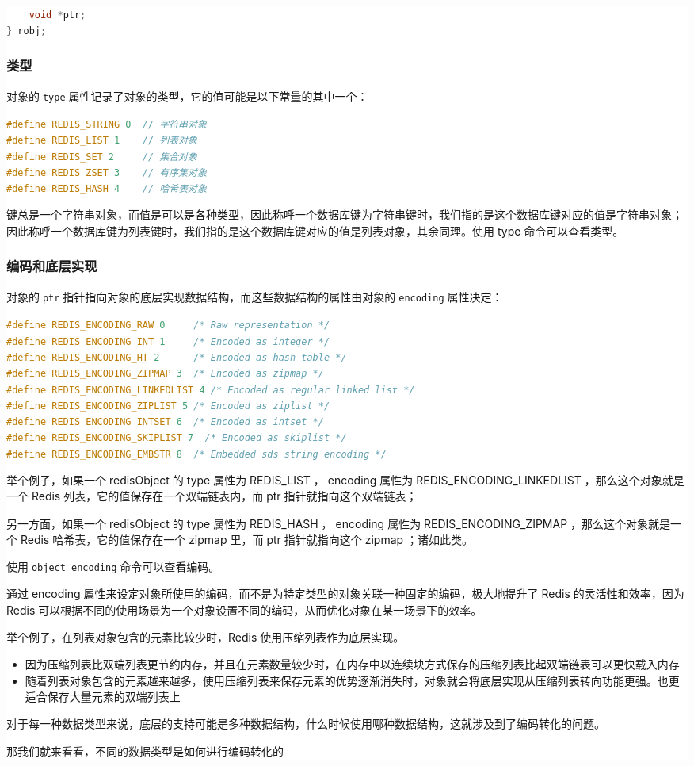```c
    void *ptr;
} robj;
```



### 类型

对象的 `type` 属性记录了对象的类型，它的值可能是以下常量的其中一个：

```c
#define REDIS_STRING 0  // 字符串对象
#define REDIS_LIST 1    // 列表对象
#define REDIS_SET 2     // 集合对象
#define REDIS_ZSET 3    // 有序集对象
#define REDIS_HASH 4    // 哈希表对象
```

键总是一个字符串对象，而值是可以是各种类型，因此称呼一个数据库键为字符串键时，我们指的是这个数据库键对应的值是字符串对象；因此称呼一个数据库键为列表键时，我们指的是这个数据库键对应的值是列表对象，其余同理。使用 type 命令可以查看类型。



### 编码和底层实现

对象的 `ptr` 指针指向对象的底层实现数据结构，而这些数据结构的属性由对象的 `encoding` 属性决定：

```c
#define REDIS_ENCODING_RAW 0     /* Raw representation */
#define REDIS_ENCODING_INT 1     /* Encoded as integer */
#define REDIS_ENCODING_HT 2      /* Encoded as hash table */
#define REDIS_ENCODING_ZIPMAP 3  /* Encoded as zipmap */
#define REDIS_ENCODING_LINKEDLIST 4 /* Encoded as regular linked list */
#define REDIS_ENCODING_ZIPLIST 5 /* Encoded as ziplist */
#define REDIS_ENCODING_INTSET 6  /* Encoded as intset */
#define REDIS_ENCODING_SKIPLIST 7  /* Encoded as skiplist */
#define REDIS_ENCODING_EMBSTR 8  /* Embedded sds string encoding */
```

举个例子，如果一个 redisObject 的 type 属性为 REDIS_LIST ， encoding 属性为 REDIS_ENCODING_LINKEDLIST ，那么这个对象就是一个 Redis 列表，它的值保存在一个双端链表内，而 ptr 指针就指向这个双端链表；

另一方面，如果一个 redisObject 的 type 属性为 REDIS_HASH ， encoding 属性为 REDIS_ENCODING_ZIPMAP ，那么这个对象就是一个 Redis 哈希表，它的值保存在一个 zipmap 里，而 ptr 指针就指向这个 zipmap ；诸如此类。

使用 `object encoding` 命令可以查看编码。

通过 encoding 属性来设定对象所使用的编码，而不是为特定类型的对象关联一种固定的编码，极大地提升了 Redis 的灵活性和效率，因为 Redis 可以根据不同的使用场景为一个对象设置不同的编码，从而优化对象在某一场景下的效率。

举个例子，在列表对象包含的元素比较少时，Redis 使用压缩列表作为底层实现。

- 因为压缩列表比双端列表更节约内存，并且在元素数量较少时，在内存中以连续块方式保存的压缩列表比起双端链表可以更快载入内存
- 随着列表对象包含的元素越来越多，使用压缩列表来保存元素的优势逐渐消失时，对象就会将底层实现从压缩列表转向功能更强。也更适合保存大量元素的双端列表上

对于每一种数据类型来说，底层的支持可能是多种数据结构，什么时候使用哪种数据结构，这就涉及到了编码转化的问题。

那我们就来看看，不同的数据类型是如何进行编码转化的
